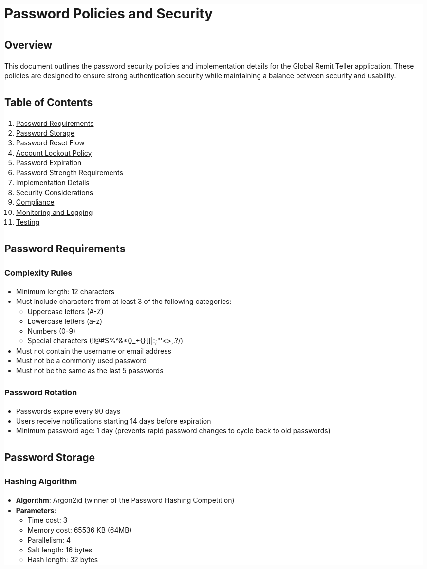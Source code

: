 # Password Policies and Security

## Overview
This document outlines the password security policies and implementation details for the Global Remit Teller application. These policies are designed to ensure strong authentication security while maintaining a balance between security and usability.

## Table of Contents
1. [Password Requirements](#password-requirements)
2. [Password Storage](#password-storage)
3. [Password Reset Flow](#password-reset-flow)
4. [Account Lockout Policy](#account-lockout-policy)
5. [Password Expiration](#password-expiration)
6. [Password Strength Requirements](#password-strength-requirements)
7. [Implementation Details](#implementation-details)
8. [Security Considerations](#security-considerations)
9. [Compliance](#compliance)
10. [Monitoring and Logging](#monitoring-and-logging)
11. [Testing](#testing)

## Password Requirements

### Complexity Rules
- Minimum length: 12 characters
- Must include characters from at least 3 of the following categories:
  - Uppercase letters (A-Z)
  - Lowercase letters (a-z)
  - Numbers (0-9)
  - Special characters (!@#$%^&*()_+{}[]|:;"'<>,.?/)
- Must not contain the username or email address
- Must not be a commonly used password
- Must not be the same as the last 5 passwords

### Password Rotation
- Passwords expire every 90 days
- Users receive notifications starting 14 days before expiration
- Minimum password age: 1 day (prevents rapid password changes to cycle back to old passwords)

## Password Storage

### Hashing Algorithm
- **Algorithm**: Argon2id (winner of the Password Hashing Competition)
- **Parameters**:
  - Time cost: 3
  - Memory cost: 65536 KB (64MB)
  - Parallelism: 4
  - Salt length: 16 bytes
  - Hash length: 32 bytes
